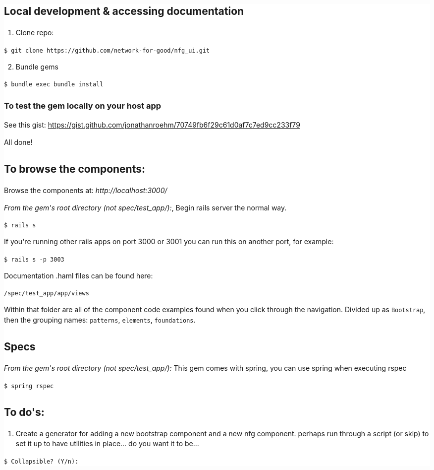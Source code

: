 ## Local development & accessing documentation

1. Clone repo:

```
$ git clone https://github.com/network-for-good/nfg_ui.git
```

2. Bundle gems

```
$ bundle exec bundle install
```

### To test the gem locally on your host app
See this gist: https://gist.github.com/jonathanroehm/70749fb6f29c61d0af7c7ed9cc233f79

All done!

## To browse the components:
Browse the components at: *http://localhost:3000/*

_From the gem's root directory (not spec/test_app/):_,
Begin rails server the normal way.

```
$ rails s
```

If you're running other rails apps on port 3000 or 3001 you can run this on another port, for example:

```
$ rails s -p 3003
```

Documentation .haml files can be found here:
```
/spec/test_app/app/views
```
Within that folder are all of the component code examples found when you click through the navigation. Divided up as `Bootstrap`, then the grouping names: `patterns`, `elements`, `foundations`.

## Specs
_From the gem's root directory (not spec/test_app/):_
This gem comes with spring, you can use spring when executing rspec

```
$ spring rspec
```

## To do's:
1. Create a generator for adding a new bootstrap component and a new nfg component. perhaps run through a script (or skip) to set it up to have utilities in place... do you want it to be...
```
$ Collapsible? (Y/n):
```
